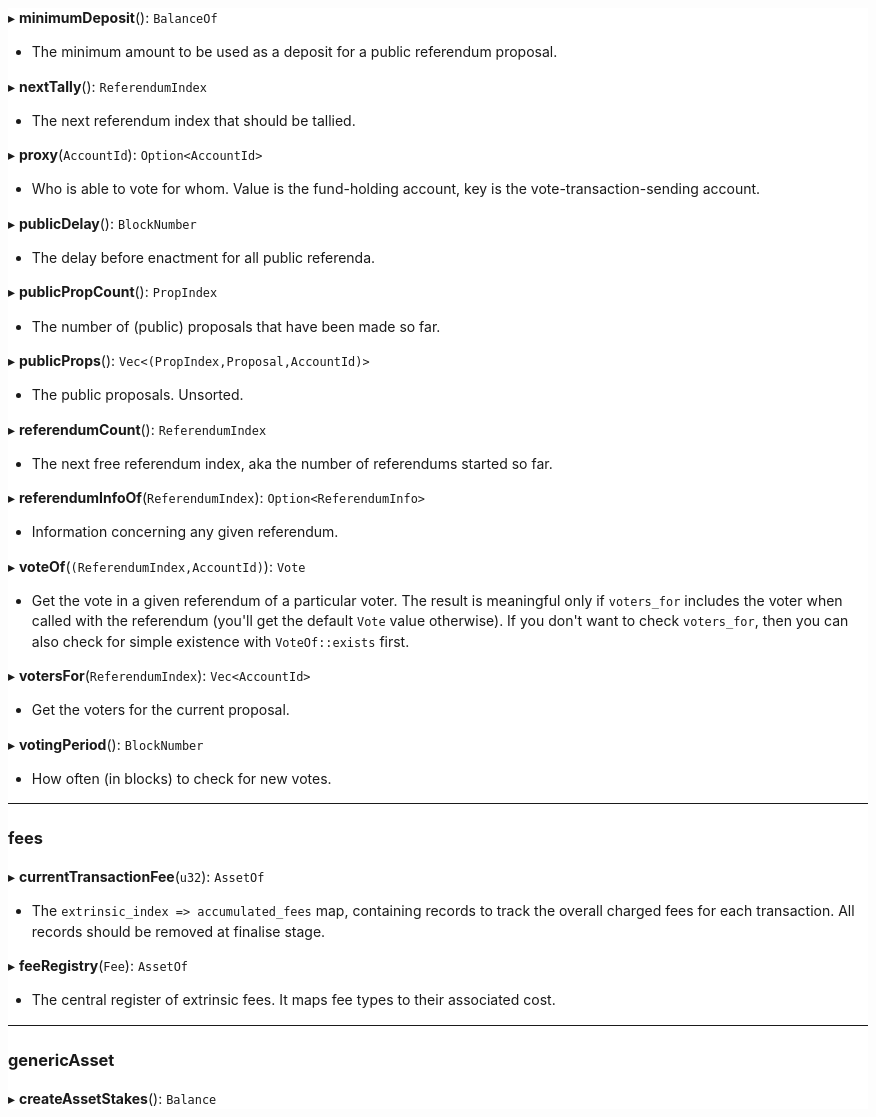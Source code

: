 ▸ **minimumDeposit**(): `BalanceOf`
-   The minimum amount to be used as a deposit for a public referendum proposal.

▸ **nextTally**(): `ReferendumIndex`
-   The next referendum index that should be tallied.

▸ **proxy**(`AccountId`): `Option<AccountId>`
-   Who is able to vote for whom. Value is the fund-holding account, key is the vote-transaction-sending account.

▸ **publicDelay**(): `BlockNumber`
-   The delay before enactment for all public referenda.

▸ **publicPropCount**(): `PropIndex`
-   The number of (public) proposals that have been made so far.

▸ **publicProps**(): `Vec<(PropIndex,Proposal,AccountId)>`
-   The public proposals. Unsorted.

▸ **referendumCount**(): `ReferendumIndex`
-   The next free referendum index, aka the number of referendums started so far.

▸ **referendumInfoOf**(`ReferendumIndex`): `Option<ReferendumInfo>`
-   Information concerning any given referendum.

▸ **voteOf**(`(ReferendumIndex,AccountId)`): `Vote`
-   Get the vote in a given referendum of a particular voter. The result is meaningful only if `voters_for` includes the  voter when called with the referendum (you'll get the default `Vote` value otherwise). If you don't want to check  `voters_for`, then you can also check for simple existence with `VoteOf::exists` first.

▸ **votersFor**(`ReferendumIndex`): `Vec<AccountId>`
-   Get the voters for the current proposal.

▸ **votingPeriod**(): `BlockNumber`
-   How often (in blocks) to check for new votes.
 
___
 <a name=fees></a>
 

### fees

▸ **currentTransactionFee**(`u32`): `AssetOf`
-   The `extrinsic_index => accumulated_fees` map, containing records to  track the overall charged fees for each transaction.   All records should be removed at finalise stage.

▸ **feeRegistry**(`Fee`): `AssetOf`
-   The central register of extrinsic fees. It maps fee types to  their associated cost.
 
___
 <a name=genericAsset></a>
 

### genericAsset

▸ **createAssetStakes**(): `Balance`
